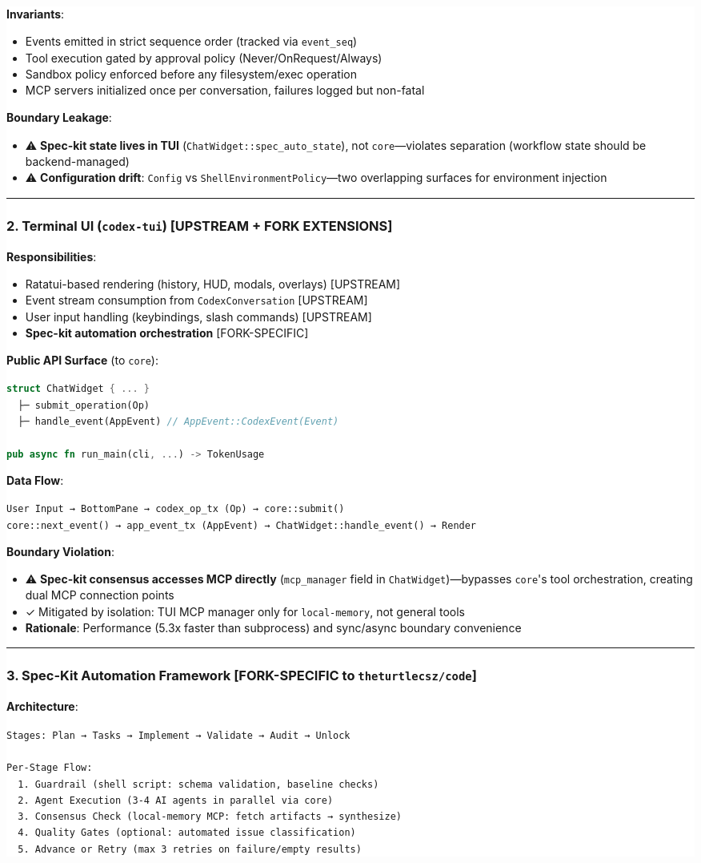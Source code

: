 **Invariants**:
- Events emitted in strict sequence order (tracked via `event_seq`)
- Tool execution gated by approval policy (Never/OnRequest/Always)
- Sandbox policy enforced before any filesystem/exec operation
- MCP servers initialized once per conversation, failures logged but non-fatal

**Boundary Leakage**:
- ⚠️ **Spec-kit state lives in TUI** (`ChatWidget::spec_auto_state`), not `core`—violates separation (workflow state should be backend-managed)
- ⚠️ **Configuration drift**: `Config` vs `ShellEnvironmentPolicy`—two overlapping surfaces for environment injection

---

### 2. **Terminal UI** (`codex-tui`) [UPSTREAM + FORK EXTENSIONS]

**Responsibilities**:
- Ratatui-based rendering (history, HUD, modals, overlays) [UPSTREAM]
- Event stream consumption from `CodexConversation` [UPSTREAM]
- User input handling (keybindings, slash commands) [UPSTREAM]
- **Spec-kit automation orchestration** [FORK-SPECIFIC]

**Public API Surface** (to `core`):
```rust
struct ChatWidget { ... }
  ├─ submit_operation(Op)
  ├─ handle_event(AppEvent) // AppEvent::CodexEvent(Event)

pub async fn run_main(cli, ...) -> TokenUsage
```

**Data Flow**:
```
User Input → BottomPane → codex_op_tx (Op) → core::submit()
core::next_event() → app_event_tx (AppEvent) → ChatWidget::handle_event() → Render
```

**Boundary Violation**:
- ⚠️ **Spec-kit consensus accesses MCP directly** (`mcp_manager` field in `ChatWidget`)—bypasses `core`'s tool orchestration, creating dual MCP connection points
- ✓ Mitigated by isolation: TUI MCP manager only for `local-memory`, not general tools
- **Rationale**: Performance (5.3x faster than subprocess) and sync/async boundary convenience

---

### 3. **Spec-Kit Automation Framework** [FORK-SPECIFIC to `theturtlecsz/code`]

**Architecture**:
```
Stages: Plan → Tasks → Implement → Validate → Audit → Unlock

Per-Stage Flow:
  1. Guardrail (shell script: schema validation, baseline checks)
  2. Agent Execution (3-4 AI agents in parallel via core)
  3. Consensus Check (local-memory MCP: fetch artifacts → synthesize)
  4. Quality Gates (optional: automated issue classification)
  5. Advance or Retry (max 3 retries on failure/empty results)
```

